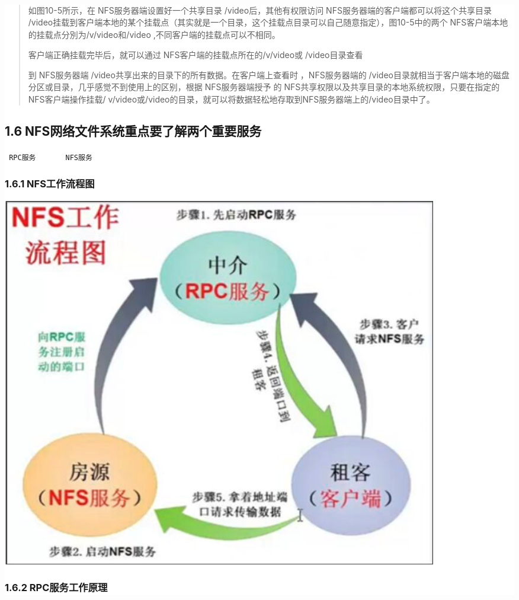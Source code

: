 > 如图10-5所示，在 NFS服务器端设置好一个共享目录 /video后，其他有权限访问 NFS服务器端的客户端都可以将这个共享目录 /video挂载到客户端本地的某个挂载点（其实就是一个目录，这个挂载点目录可以自己随意指定），图10-5中的两个 NFS客户端本地的挂载点分別为/v/video和/video ,不同客户端的挂载点可以不相同。
>
> 客户端正确挂载完毕后，就可以通过 NFS客户端的挂载点所在的/v/video或 /video目录查看
>
> 到 NFS服务器端 /video共享出来的目录下的所有数据。在客户端上查看时 ，NFS服务器端的 /video目录就相当于客户端本地的磁盘分区或目录，几乎感觉不到使用上的区别，根据 NFS服务器端授予 的 NFS共享权限以及共享目录的本地系统权限，只要在指定的 NFS客户端操作挂载/ v/video或/video的目录，就可以将数据轻松地存取到NFS服务器端上的/video目录中了。

## 1.6 NFS网络文件系统重点要了解两个重要服务

```
 RPC服务       NFS服务
```

### 1.6.1 NFS工作流程图

 ![img](assets/1190037-20171019193307224-1762496667.png)

 

### 1.6.2 RPC服务工作原理
